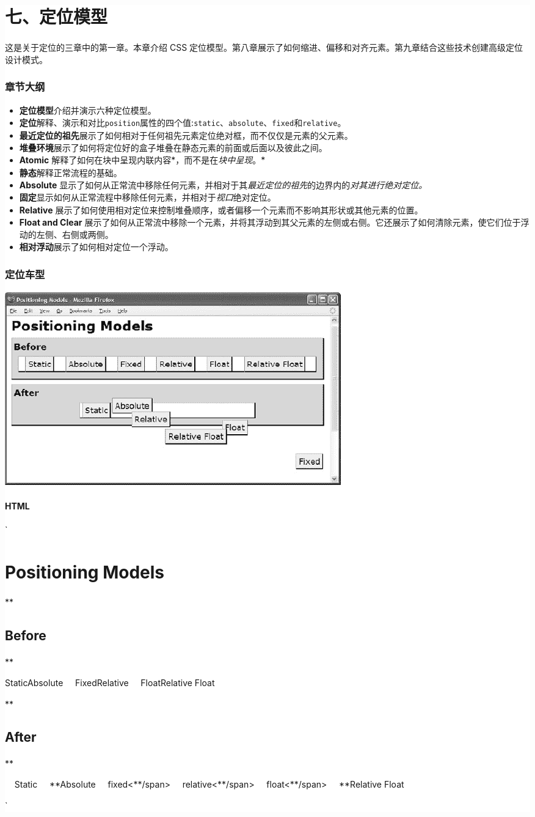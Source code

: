 # 七、定位模型

这是关于定位的三章中的第一章。本章介绍 CSS 定位模型。第八章展示了如何缩进、偏移和对齐元素。第九章结合这些技术创建高级定位设计模式。

### 章节大纲

*   **定位模型**介绍并演示六种定位模型。
*   **定位**解释、演示和对比`position`属性的四个值:`static`、`absolute`、`fixed`和`relative`。
*   **最近定位的祖先**展示了如何相对于任何祖先元素定位绝对框，而不仅仅是元素的父元素。
*   **堆叠环境**展示了如何将定位好的盒子堆叠在静态元素的前面或后面以及彼此之间。
*   **Atomic** 解释了如何在块中呈现内联内容*，而不是在*块中呈现*。*
*   **静态**解释正常流程的基础。
*   **Absolute** 显示了如何从正常流中移除任何元素，并相对于其*最近定位的祖先*的边界内的*对其进行绝对定位。*
*   **固定**显示如何从正常流程中移除任何元素，并相对于*视口*绝对定位。
*   **Relative** 展示了如何使用相对定位来控制堆叠顺序，或者偏移一个元素而不影响其形状或其他元素的位置。
*   **Float and Clear** 展示了如何从正常流中移除一个元素，并将其浮动到其父元素的左侧或右侧。它还展示了如何清除元素，使它们位于浮动的左侧、右侧或两侧。
*   **相对浮动**展示了如何相对定位一个浮动。

### 定位车型

![Image](img/U0701.jpg)

#### HTML

`<h1>Positioning **Models</h1>**
<div class="section">**<h2>Before</h2>**
  <p><span>Static</span><span>Absolute</span>
    <span>Fixed</span><span>Relative</span>
    <span>Float</span><span>Relative Float</span></p></div>

<div class="section">**<h2>After</h2>**
  <p class="static centered" >
    <span class="static centered">Static</span>
    <span **class="absolute">**Absolute</span>
    <span **class="fixed">fixed<**/span>
    <span **class="relative">relative<**/span>
    <span **class="float">float<**/span>
    <span **class="relative float">**Relative Float</span></p></div>`
